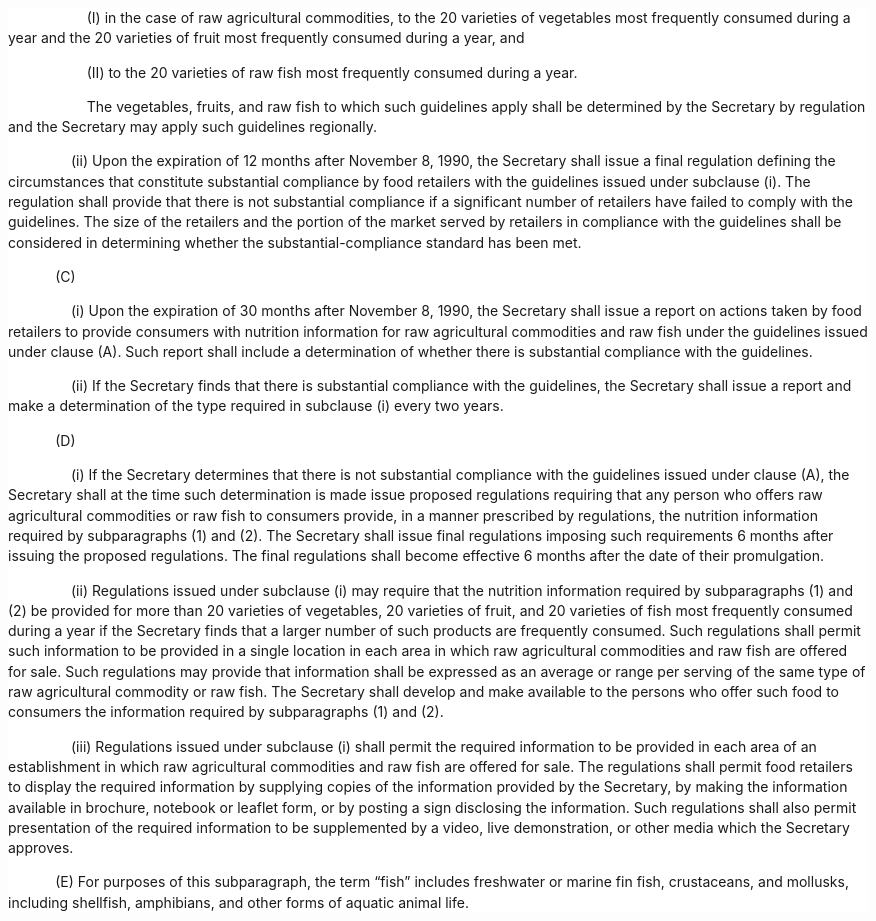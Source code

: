                     (I) in the case of raw agricultural commodities, to the 20 varieties of vegetables most frequently consumed during a year and the 20 varieties of fruit most frequently consumed during a year, and

                    (II) to the 20 varieties of raw fish most frequently consumed during a year.

                    The vegetables, fruits, and raw fish to which such guidelines apply shall be determined by the Secretary by regulation and the Secretary may apply such guidelines regionally.

                (ii) Upon the expiration of 12 months after November 8, 1990, the Secretary shall issue a final regulation defining the circumstances that constitute substantial compliance by food retailers with the guidelines issued under subclause (i). The regulation shall provide that there is not substantial compliance if a significant number of retailers have failed to comply with the guidelines. The size of the retailers and the portion of the market served by retailers in compliance with the guidelines shall be considered in determining whether the substantial-compliance standard has been met.

            (C)

                (i) Upon the expiration of 30 months after November 8, 1990, the Secretary shall issue a report on actions taken by food retailers to provide consumers with nutrition information for raw agricultural commodities and raw fish under the guidelines issued under clause (A). Such report shall include a determination of whether there is substantial compliance with the guidelines.

                (ii) If the Secretary finds that there is substantial compliance with the guidelines, the Secretary shall issue a report and make a determination of the type required in subclause (i) every two years.

            (D)

                (i) If the Secretary determines that there is not substantial compliance with the guidelines issued under clause (A), the Secretary shall at the time such determination is made issue proposed regulations requiring that any person who offers raw agricultural commodities or raw fish to consumers provide, in a manner prescribed by regulations, the nutrition information required by subparagraphs (1) and (2). The Secretary shall issue final regulations imposing such requirements 6 months after issuing the proposed regulations. The final regulations shall become effective 6 months after the date of their promulgation.

                (ii) Regulations issued under subclause (i) may require that the nutrition information required by subparagraphs (1) and (2) be provided for more than 20 varieties of vegetables, 20 varieties of fruit, and 20 varieties of fish most frequently consumed during a year if the Secretary finds that a larger number of such products are frequently consumed. Such regulations shall permit such information to be provided in a single location in each area in which raw agricultural commodities and raw fish are offered for sale. Such regulations may provide that information shall be expressed as an average or range per serving of the same type of raw agricultural commodity or raw fish. The Secretary shall develop and make available to the persons who offer such food to consumers the information required by subparagraphs (1) and (2).

                (iii) Regulations issued under subclause (i) shall permit the required information to be provided in each area of an establishment in which raw agricultural commodities and raw fish are offered for sale. The regulations shall permit food retailers to display the required information by supplying copies of the information provided by the Secretary, by making the information available in brochure, notebook or leaflet form, or by posting a sign disclosing the information. Such regulations shall also permit presentation of the required information to be supplemented by a video, live demonstration, or other media which the Secretary approves.

            (E) For purposes of this subparagraph, the term “fish” includes freshwater or marine fin fish, crustaceans, and mollusks, including shellfish, amphibians, and other forms of aquatic animal life.
